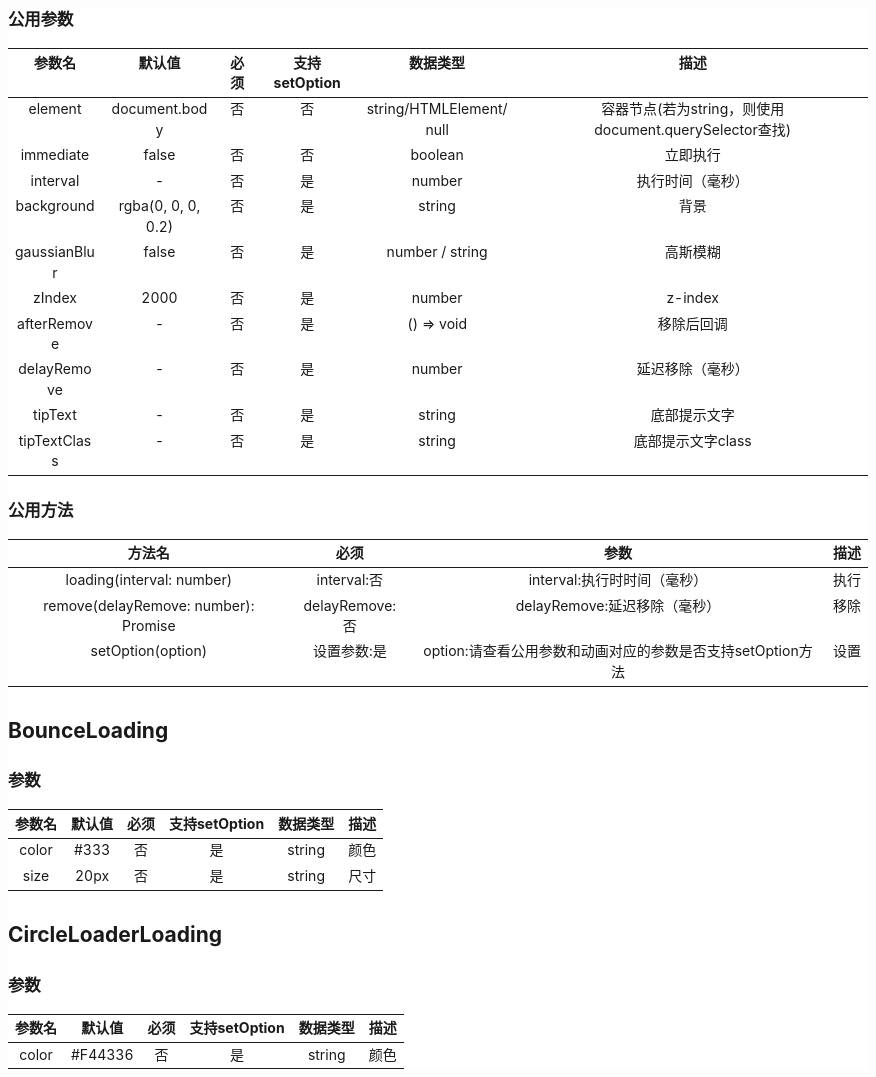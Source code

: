 ### 公用参数

|     参数名      |        默认值         | 必须 | 支持setOption |          数据类型           |                     描述                     |
|:------------:|:------------------:|:--:|:-----------:|:-----------------------:|:------------------------------------------:|
|   element    |   document.body    | 否  |      否      | string/HTMLElement/null | 容器节点(若为string，则使用document.querySelector查找) |
|  immediate   |       false        | 否  |      否      |         boolean         |                    立即执行                    |
|   interval   |         -          | 否  |      是      |         number          |                  执行时间（毫秒）                  |
|  background  | rgba(0, 0, 0, 0.2) | 否  |      是      |         string          |                     背景                     |
| gaussianBlur |       false        | 否  |      是      |     number / string     |                    高斯模糊                    |
|    zIndex    |        2000        | 否  |      是      |         number          |                  z-index                   |
| afterRemove  |         -          | 否  |      是      |       () => void        |                   移除后回调                    |
| delayRemove  |         -          | 否  |      是      |         number          |                  延迟移除（毫秒）                  |
|   tipText    |         -          | 否  |      是      |         string          |                   底部提示文字                   |
| tipTextClass |         -          | 否  |      是      |         string          |                底部提示文字class                 |

### 公用方法

|                    方法名                    |      必须       |                  参数                   | 描述 |
|:-----------------------------------------:|:-------------:|:-------------------------------------:|:--:|
|         loading(interval: number)         |  interval:否   |          interval:执行时时间（毫秒）           | 执行 |
|remove(delayRemove: number): Promise<void> | delayRemove:否 |         delayRemove:延迟移除（毫秒）          | 移除 |
|             setOption(option)             |    设置参数:是     | option:请查看公用参数和动画对应的参数是否支持setOption方法 | 设置 |

## BounceLoading

### 参数

|  参数名  | 默认值  | 必须 | 支持setOption |  数据类型  | 描述 |
|:-----:|:----:|:--:|:-----------:|:------:|:--:|
| color | #333 | 否  |      是      | string | 颜色 |
| size  | 20px | 否  |      是      | string | 尺寸 |

## CircleLoaderLoading

### 参数

|  参数名  |   默认值   | 必须 | 支持setOption |  数据类型  | 描述 |
|:-----:|:-------:|:--:|:-----------:|:------:|:--:|
| color | #F44336 | 否  |      是      | string | 颜色 |
